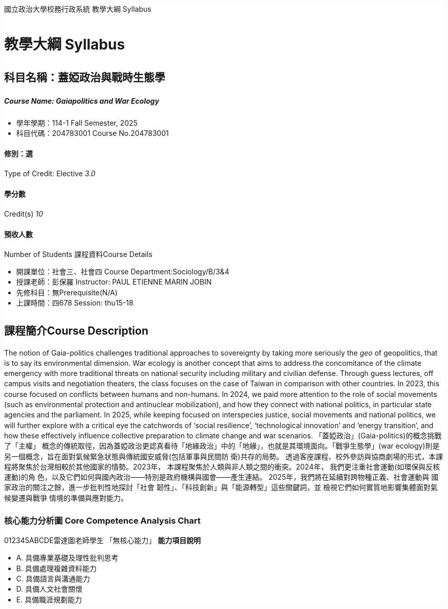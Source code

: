 國立政治大學校務行政系統 教學大綱 Syllabus
# 教學大綱 Syllabus
##  科目名稱：蓋婭政治與戰時生態學
#####  Course Name: Gaiapolitics and War Ecology
  * 學年學期：114-1 Fall Semester, 2025 
  * 科目代碼：204783001 Course No.204783001


#### 修別：選
Type of Credit: Elective 
_3.0_
#### 學分數
Credit(s)
_10_
#### 預收人數
Number of Students
課程資料Course Details
  * 開課單位：社會三、社會四 Course Department:Sociology/B/3&4 
  * 授課老師：彭保羅 Instructor: PAUL ETIENNE MARIN JOBIN 
  * 先修科目：無Prerequisite(N/A)
  * 上課時間：四678 Session: thu15-18 


##  課程簡介Course Description
The notion of Gaia-politics challenges traditional approaches to sovereignty by taking more seriously the _geo_ of geopolitics, that is to say its environmental dimension. War ecology is another concept that aims to address the concomitance of the climate emergency with more traditional threats on national security including military and civilian defense. Through guess lectures, off campus visits and negotiation theaters, the class focuses on the case of Taiwan in comparison with other countries. 
In 2023, this course focused on conflicts between humans and non-humans. In 2024, we paid more attention to the role of social movements (such as environmental protection and antinuclear mobilization), and how they connect with national politics, in particular state agencies and the parliament. In 2025, while keeping focused on interspecies justice, social movements and national politics, we will further explore with a critical eye the catchwords of ‘social resilience’, ‘technological innovation’ and ‘energy transition’, and how these effectively influence collective preparation to climate change and war scenarios.
「蓋婭政治」(Gaia-politics)的概念挑戰了「主權」 概念的傳統取徑，因為蓋婭政治更認真看待「地緣政治」中的「地緣」，也就是其環境面向。「戰爭生態學」(war ecology)則是另一個概念，旨在面對氣候緊急狀態與傳統國安威脅(包括軍事與民間防 衛)共存的局勢。
透過客座課程、校外參訪與協商劇場的形式，本課 程將聚焦於台灣相較於其他國家的情勢。2023年， 本課程聚焦於人類與非人類之間的衝突。2024年， 我們更注重社會運動(如環保與反核運動)的角 色，以及它們如何與國內政治——特別是政府機構與國會——產生連結。
2025年，我們將在延續對跨物種正義、社會運動與 國家政治的關注之餘，進一步批判性地探討「社會 韌性」、「科技創新」與「能源轉型」這些關鍵詞，並 檢視它們如何實質地影響集體面對氣候變遷與戰爭 情境的準備與應對能力。
###  核心能力分析圖 Core Competence Analysis Chart
012345ABCDE雷達圖老師學生
「無核心能力」 
**能力項目說明**
  * A. 具備專業基礎及理性批判思考
  * B. 具備處理複雜資料能力
  * C. 具備語言與溝通能力
  * D. 具備人文社會關懷
  * E. 具備職涯規劃能力
